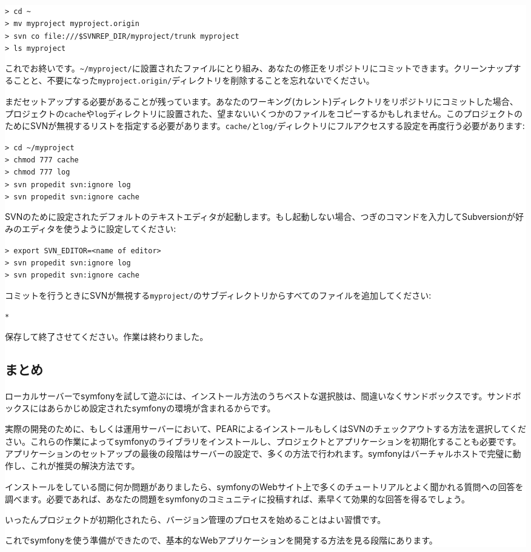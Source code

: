     > cd ~
    > mv myproject myproject.origin
    > svn co file:///$SVNREP_DIR/myproject/trunk myproject
    > ls myproject

これでお終いです。`~/myproject/`に設置されたファイルにとり組み、あなたの修正をリポジトリにコミットできます。クリーンナップすることと、不要になった`myproject.origin/`ディレクトリを削除することを忘れないでください。

まだセットアップする必要があることが残っています。あなたのワーキング(カレント)ディレクトリをリポジトリにコミットした場合、プロジェクトの`cache`や`log`ディレクトリに設置された、望まないいくつかのファイルをコピーするかもしれません。このプロジェクトのためにSVNが無視するリストを指定する必要があります。`cache/`と`log/`ディレクトリにフルアクセスする設定を再度行う必要があります:

    > cd ~/myproject
    > chmod 777 cache
    > chmod 777 log
    > svn propedit svn:ignore log
    > svn propedit svn:ignore cache

SVNのために設定されたデフォルトのテキストエディタが起動します。もし起動しない場合、つぎのコマンドを入力してSubversionが好みのエディタを使うように設定してください:

    > export SVN_EDITOR=<name of editor>
    > svn propedit svn:ignore log
    > svn propedit svn:ignore cache

コミットを行うときにSVNが無視する`myproject/`のサブディレクトリからすべてのファイルを追加してください:

    *

保存して終了させてください。作業は終わりました。

まとめ
----

ローカルサーバーでsymfonyを試して遊ぶには、インストール方法のうちベストな選択肢は、間違いなくサンドボックスです。サンドボックスにはあらかじめ設定されたsymfonyの環境が含まれるからです。

実際の開発のために、もしくは運用サーバーにおいて、PEARによるインストールもしくはSVNのチェックアウトする方法を選択してください。これらの作業によってsymfonyのライブラリをインストールし、プロジェクトとアプリケーションを初期化することも必要です。 アプリケーションのセットアップの最後の段階はサーバーの設定で、多くの方法で行われます。symfonyはバーチャルホストで完璧に動作し、これが推奨の解決方法です。

インストールをしている間に何か問題がありましたら、symfonyのWebサイト上で多くのチュートリアルとよく聞かれる質問への回答を調べます。必要であれば、あなたの問題をsymfonyのコミュニティに投稿すれば、素早くて効果的な回答を得るでしょう。

いったんプロジェクトが初期化されたら、バージョン管理のプロセスを始めることはよい習慣です。

これでsymfonyを使う準備ができたので、基本的なWebアプリケーションを開発する方法を見る段階にあります。
